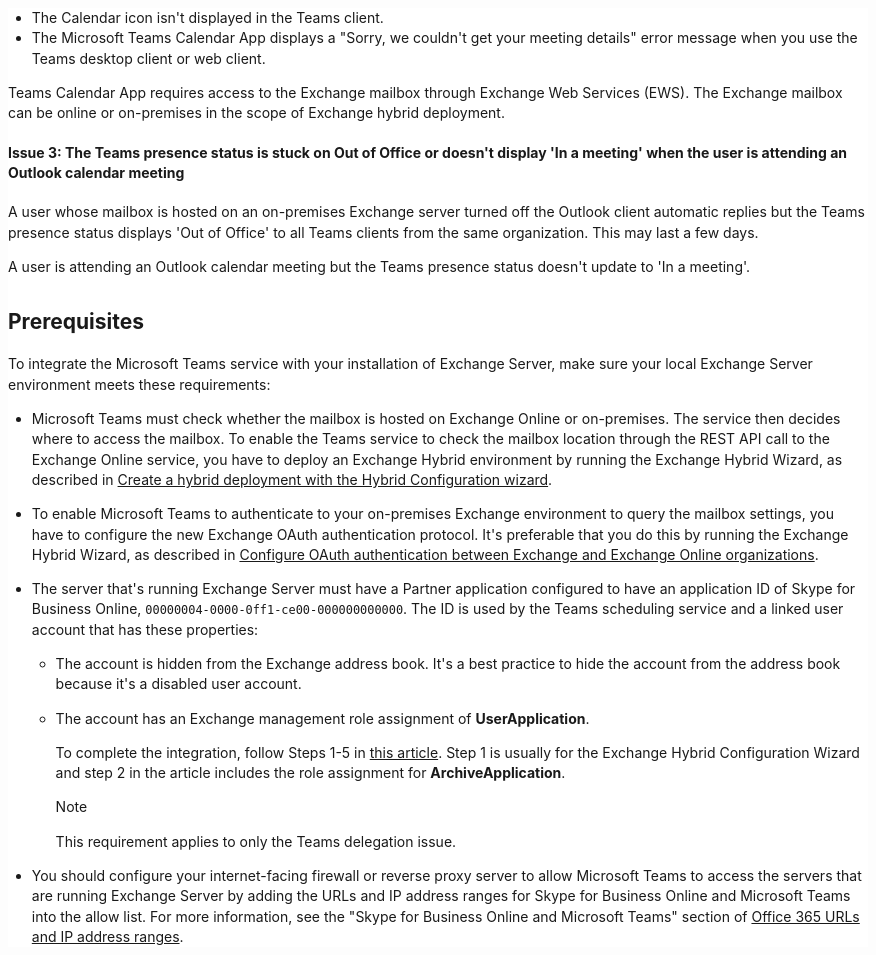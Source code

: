 - The Calendar icon isn't displayed in the Teams client.
- The Microsoft Teams Calendar App displays a "Sorry, we couldn't get your meeting details" error message when you use the Teams desktop client or web client.

Teams Calendar App requires access to the Exchange mailbox through Exchange Web Services (EWS). The Exchange mailbox can be online or on-premises in the scope of Exchange hybrid deployment.

#### Issue 3: The Teams presence status is stuck on Out of Office or doesn't display 'In a meeting' when the user is attending an Outlook calendar meeting

A user whose mailbox is hosted on an on-premises Exchange server turned off the Outlook client automatic replies but the Teams presence status displays 'Out of Office' to all Teams clients from the same organization. This may last a few days.

A user is attending an Outlook calendar meeting but the Teams presence status doesn't update to 'In a meeting'.

## Prerequisites

To integrate the Microsoft Teams service with your installation of Exchange Server, make sure your local Exchange Server environment meets these requirements:

- Microsoft Teams must check whether the mailbox is hosted on Exchange Online or on-premises. The service then decides where to access the mailbox. To enable the Teams service to check the mailbox location through the REST API call to the Exchange Online service, you have to deploy an Exchange Hybrid environment by running the Exchange Hybrid Wizard, as described in [Create a hybrid deployment with the Hybrid Configuration wizard](https://docs.microsoft.com/exchange/hybrid-deployment/deploy-hybrid).

- To enable Microsoft Teams to authenticate to your on-premises Exchange environment to query the mailbox settings, you have to configure the new Exchange OAuth authentication protocol. It's preferable that you do this by running the Exchange Hybrid Wizard, as described in [Configure OAuth authentication between Exchange and Exchange Online organizations](https://docs.microsoft.com/exchange/configure-oauth-authentication-between-exchange-and-exchange-online-organizations-exchange-2013-help).

- The server that's running Exchange Server must have a Partner application configured to have an application ID of Skype for Business Online, `00000004-0000-0ff1-ce00-000000000000`. The ID is used by the Teams scheduling service and a linked user account that has these properties:

  - The account is hidden from the Exchange address book. It's a best practice to hide the account from the address book because it's a disabled user account.
  - The account has an Exchange management role assignment of **UserApplication**.

    To complete the integration, follow Steps 1-5 in [this article](https://docs.microsoft.com/skypeforbusiness/deploy/integrate-with-exchange-server/oauth-with-online-and-on-premises). Step 1 is usually for the Exchange Hybrid Configuration Wizard and step 2 in the article includes the role assignment for **ArchiveApplication**.

    > [!NOTE]
    > This requirement applies to only the Teams delegation issue.

- You should configure your internet-facing firewall or reverse proxy server to allow Microsoft Teams to access the servers that are running Exchange Server by adding the URLs and IP address ranges for Skype for Business Online and Microsoft Teams into the allow list. For more information, see the "Skype for Business Online and Microsoft Teams" section of [Office 365 URLs and IP address ranges](https://docs.microsoft.com/office365/enterprise/urls-and-ip-address-ranges#skype-for-business-online-and-microsoft-teams).

